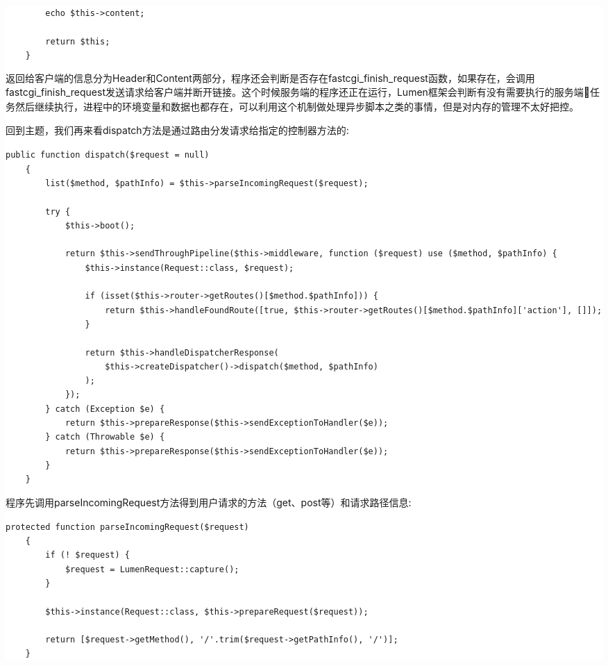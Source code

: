 ```
        echo $this->content;

        return $this;
    } 
```

返回给客户端的信息分为Header和Content两部分，程序还会判断是否存在fastcgi_finish_request函数，如果存在，会调用fastcgi_finish_request发送请求给客户端并断开链接。这个时候服务端的程序还正在运行，Lumen框架会判断有没有需要执行的服务端任务然后继续执行，进程中的环境变量和数据也都存在，可以利用这个机制做处理异步脚本之类的事情，但是对内存的管理不太好把控。

回到主题，我们再来看dispatch方法是通过路由分发请求给指定的控制器方法的:

```
public function dispatch($request = null)
    {
        list($method, $pathInfo) = $this->parseIncomingRequest($request);

        try {
            $this->boot();

            return $this->sendThroughPipeline($this->middleware, function ($request) use ($method, $pathInfo) {
                $this->instance(Request::class, $request);

                if (isset($this->router->getRoutes()[$method.$pathInfo])) {
                    return $this->handleFoundRoute([true, $this->router->getRoutes()[$method.$pathInfo]['action'], []]);
                }

                return $this->handleDispatcherResponse(
                    $this->createDispatcher()->dispatch($method, $pathInfo)
                );
            });
        } catch (Exception $e) {
            return $this->prepareResponse($this->sendExceptionToHandler($e));
        } catch (Throwable $e) {
            return $this->prepareResponse($this->sendExceptionToHandler($e));
        }
    }
```

程序先调用parseIncomingRequest方法得到用户请求的方法（get、post等）和请求路径信息:

```
protected function parseIncomingRequest($request)
    {
        if (! $request) {
            $request = LumenRequest::capture();
        }

        $this->instance(Request::class, $this->prepareRequest($request));

        return [$request->getMethod(), '/'.trim($request->getPathInfo(), '/')];
    }
```
